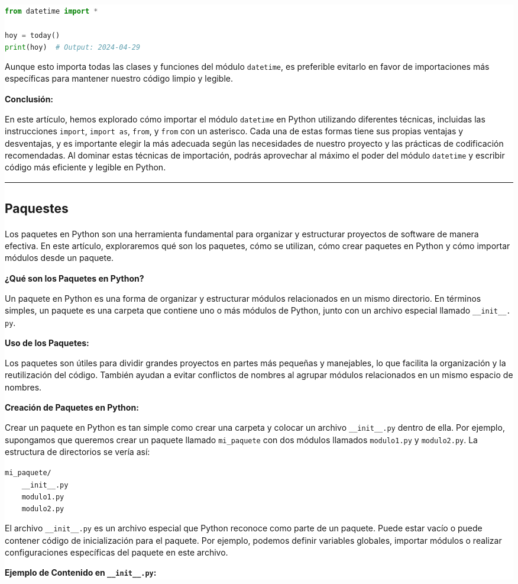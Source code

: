 ```python
from datetime import *

hoy = today()
print(hoy)  # Output: 2024-04-29
```

Aunque esto importa todas las clases y funciones del módulo `datetime`, es preferible evitarlo en favor de importaciones más específicas para mantener nuestro código limpio y legible.

**Conclusión:**

En este artículo, hemos explorado cómo importar el módulo `datetime` en Python utilizando diferentes técnicas, incluidas las instrucciones `import`, `import as`, `from`, y `from` con un asterisco. Cada una de estas formas tiene sus propias ventajas y desventajas, y es importante elegir la más adecuada según las necesidades de nuestro proyecto y las prácticas de codificación recomendadas. Al dominar estas técnicas de importación, podrás aprovechar al máximo el poder del módulo `datetime` y escribir código más eficiente y legible en Python.

---
## Paquestes
Los paquetes en Python son una herramienta fundamental para organizar y estructurar proyectos de software de manera efectiva. En este artículo, exploraremos qué son los paquetes, cómo se utilizan, cómo crear paquetes en Python y cómo importar módulos desde un paquete.

**¿Qué son los Paquetes en Python?**

Un paquete en Python es una forma de organizar y estructurar módulos relacionados en un mismo directorio. En términos simples, un paquete es una carpeta que contiene uno o más módulos de Python, junto con un archivo especial llamado `__init__.py`.

**Uso de los Paquetes:**

Los paquetes son útiles para dividir grandes proyectos en partes más pequeñas y manejables, lo que facilita la organización y la reutilización del código. También ayudan a evitar conflictos de nombres al agrupar módulos relacionados en un mismo espacio de nombres.

**Creación de Paquetes en Python:**

Crear un paquete en Python es tan simple como crear una carpeta y colocar un archivo `__init__.py` dentro de ella. Por ejemplo, supongamos que queremos crear un paquete llamado `mi_paquete` con dos módulos llamados `modulo1.py` y `modulo2.py`. La estructura de directorios se vería así:

```
mi_paquete/
    __init__.py
    modulo1.py
    modulo2.py
```

El archivo `__init__.py` es un archivo especial que Python reconoce como parte de un paquete. Puede estar vacío o puede contener código de inicialización para el paquete. Por ejemplo, podemos definir variables globales, importar módulos o realizar configuraciones específicas del paquete en este archivo.

**Ejemplo de Contenido en `__init__.py`:**

